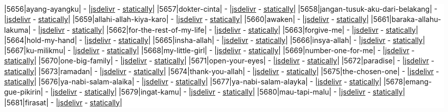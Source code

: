 |5656|ayang-ayangku| - |[jsdelivr](https://cdn.jsdelivr.net/gh/dbchord/c2-1-3/5001-10000/5501-6000/ayang-ayangku.png) - [statically](https://cdn.statically.io/gh/dbchord/c2-1-3/i/5001-10000/5501-6000/ayang-ayangku.png)|
|5657|dokter-cinta| - |[jsdelivr](https://cdn.jsdelivr.net/gh/dbchord/c2-1-3/5001-10000/5501-6000/dokter-cinta.png) - [statically](https://cdn.statically.io/gh/dbchord/c2-1-3/i/5001-10000/5501-6000/dokter-cinta.png)|
|5658|jangan-tusuk-aku-dari-belakang| - |[jsdelivr](https://cdn.jsdelivr.net/gh/dbchord/c2-1-3/5001-10000/5501-6000/jangan-tusuk-aku-dari-belakang.png) - [statically](https://cdn.statically.io/gh/dbchord/c2-1-3/i/5001-10000/5501-6000/jangan-tusuk-aku-dari-belakang.png)|
|5659|allahi-allah-kiya-karo| - |[jsdelivr](https://cdn.jsdelivr.net/gh/dbchord/c2-1-3/5001-10000/5501-6000/allahi-allah-kiya-karo.png) - [statically](https://cdn.statically.io/gh/dbchord/c2-1-3/i/5001-10000/5501-6000/allahi-allah-kiya-karo.png)|
|5660|awaken| - |[jsdelivr](https://cdn.jsdelivr.net/gh/dbchord/c2-1-3/5001-10000/5501-6000/awaken.png) - [statically](https://cdn.statically.io/gh/dbchord/c2-1-3/i/5001-10000/5501-6000/awaken.png)|
|5661|baraka-allahu-lakuma| - |[jsdelivr](https://cdn.jsdelivr.net/gh/dbchord/c2-1-3/5001-10000/5501-6000/baraka-allahu-lakuma.png) - [statically](https://cdn.statically.io/gh/dbchord/c2-1-3/i/5001-10000/5501-6000/baraka-allahu-lakuma.png)|
|5662|for-the-rest-of-my-life| - |[jsdelivr](https://cdn.jsdelivr.net/gh/dbchord/c2-1-3/5001-10000/5501-6000/for-the-rest-of-my-life.png) - [statically](https://cdn.statically.io/gh/dbchord/c2-1-3/i/5001-10000/5501-6000/for-the-rest-of-my-life.png)|
|5663|forgive-me| - |[jsdelivr](https://cdn.jsdelivr.net/gh/dbchord/c2-1-3/5001-10000/5501-6000/forgive-me.png) - [statically](https://cdn.statically.io/gh/dbchord/c2-1-3/i/5001-10000/5501-6000/forgive-me.png)|
|5664|hold-my-hand| - |[jsdelivr](https://cdn.jsdelivr.net/gh/dbchord/c2-1-3/5001-10000/5501-6000/hold-my-hand.png) - [statically](https://cdn.statically.io/gh/dbchord/c2-1-3/i/5001-10000/5501-6000/hold-my-hand.png)|
|5665|insha-allah| - |[jsdelivr](https://cdn.jsdelivr.net/gh/dbchord/c2-1-3/5001-10000/5501-6000/insha-allah.png) - [statically](https://cdn.statically.io/gh/dbchord/c2-1-3/i/5001-10000/5501-6000/insha-allah.png)|
|5666|insya-allah| - |[jsdelivr](https://cdn.jsdelivr.net/gh/dbchord/c2-1-3/5001-10000/5501-6000/insya-allah.png) - [statically](https://cdn.statically.io/gh/dbchord/c2-1-3/i/5001-10000/5501-6000/insya-allah.png)|
|5667|ku-milikmu| - |[jsdelivr](https://cdn.jsdelivr.net/gh/dbchord/c2-1-3/5001-10000/5501-6000/ku-milikmu.png) - [statically](https://cdn.statically.io/gh/dbchord/c2-1-3/i/5001-10000/5501-6000/ku-milikmu.png)|
|5668|my-little-girl| - |[jsdelivr](https://cdn.jsdelivr.net/gh/dbchord/c2-1-3/5001-10000/5501-6000/my-little-girl.png) - [statically](https://cdn.statically.io/gh/dbchord/c2-1-3/i/5001-10000/5501-6000/my-little-girl.png)|
|5669|number-one-for-me| - |[jsdelivr](https://cdn.jsdelivr.net/gh/dbchord/c2-1-3/5001-10000/5501-6000/number-one-for-me.png) - [statically](https://cdn.statically.io/gh/dbchord/c2-1-3/i/5001-10000/5501-6000/number-one-for-me.png)|
|5670|one-big-family| - |[jsdelivr](https://cdn.jsdelivr.net/gh/dbchord/c2-1-3/5001-10000/5501-6000/one-big-family.png) - [statically](https://cdn.statically.io/gh/dbchord/c2-1-3/i/5001-10000/5501-6000/one-big-family.png)|
|5671|open-your-eyes| - |[jsdelivr](https://cdn.jsdelivr.net/gh/dbchord/c2-1-3/5001-10000/5501-6000/open-your-eyes.png) - [statically](https://cdn.statically.io/gh/dbchord/c2-1-3/i/5001-10000/5501-6000/open-your-eyes.png)|
|5672|paradise| - |[jsdelivr](https://cdn.jsdelivr.net/gh/dbchord/c2-1-3/5001-10000/5501-6000/paradise.png) - [statically](https://cdn.statically.io/gh/dbchord/c2-1-3/i/5001-10000/5501-6000/paradise.png)|
|5673|ramadan| - |[jsdelivr](https://cdn.jsdelivr.net/gh/dbchord/c2-1-3/5001-10000/5501-6000/ramadan.png) - [statically](https://cdn.statically.io/gh/dbchord/c2-1-3/i/5001-10000/5501-6000/ramadan.png)|
|5674|thank-you-allah| - |[jsdelivr](https://cdn.jsdelivr.net/gh/dbchord/c2-1-3/5001-10000/5501-6000/thank-you-allah.png) - [statically](https://cdn.statically.io/gh/dbchord/c2-1-3/i/5001-10000/5501-6000/thank-you-allah.png)|
|5675|the-chosen-one| - |[jsdelivr](https://cdn.jsdelivr.net/gh/dbchord/c2-1-3/5001-10000/5501-6000/the-chosen-one.png) - [statically](https://cdn.statically.io/gh/dbchord/c2-1-3/i/5001-10000/5501-6000/the-chosen-one.png)|
|5676|ya-nabi-salam-alaika| - |[jsdelivr](https://cdn.jsdelivr.net/gh/dbchord/c2-1-3/5001-10000/5501-6000/ya-nabi-salam-alaika.png) - [statically](https://cdn.statically.io/gh/dbchord/c2-1-3/i/5001-10000/5501-6000/ya-nabi-salam-alaika.png)|
|5677|ya-nabi-salam-alayka| - |[jsdelivr](https://cdn.jsdelivr.net/gh/dbchord/c2-1-3/5001-10000/5501-6000/ya-nabi-salam-alayka.png) - [statically](https://cdn.statically.io/gh/dbchord/c2-1-3/i/5001-10000/5501-6000/ya-nabi-salam-alayka.png)|
|5678|emang-gue-pikirin| - |[jsdelivr](https://cdn.jsdelivr.net/gh/dbchord/c2-1-3/5001-10000/5501-6000/emang-gue-pikirin.png) - [statically](https://cdn.statically.io/gh/dbchord/c2-1-3/i/5001-10000/5501-6000/emang-gue-pikirin.png)|
|5679|ingat-kamu| - |[jsdelivr](https://cdn.jsdelivr.net/gh/dbchord/c2-1-3/5001-10000/5501-6000/ingat-kamu.png) - [statically](https://cdn.statically.io/gh/dbchord/c2-1-3/i/5001-10000/5501-6000/ingat-kamu.png)|
|5680|mau-tapi-malu| - |[jsdelivr](https://cdn.jsdelivr.net/gh/dbchord/c2-1-3/5001-10000/5501-6000/mau-tapi-malu.png) - [statically](https://cdn.statically.io/gh/dbchord/c2-1-3/i/5001-10000/5501-6000/mau-tapi-malu.png)|
|5681|firasat| - |[jsdelivr](https://cdn.jsdelivr.net/gh/dbchord/c2-1-3/5001-10000/5501-6000/firasat.png) - [statically](https://cdn.statically.io/gh/dbchord/c2-1-3/i/5001-10000/5501-6000/firasat.png)|